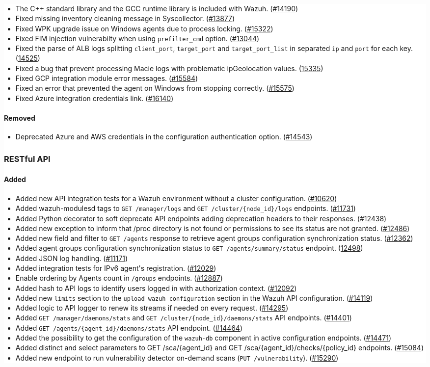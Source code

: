 - The C++ standard library and the GCC runtime library is included with Wazuh. ([#14190](https://github.com/wazuh/wazuh/pull/14190))
- Fixed missing inventory cleaning message in Syscollector. ([#13877](https://github.com/wazuh/wazuh/pull/13877))
- Fixed WPK upgrade issue on Windows agents due to process locking. ([#15322](https://github.com/wazuh/wazuh/pull/15322))
- Fixed FIM injection vulnerabilty when using `prefilter_cmd` option. ([#13044](https://github.com/wazuh/wazuh/pull/13044))
- Fixed the parse of ALB logs splitting `client_port`, `target_port` and `target_port_list` in separated `ip` and `port` for each key. ([14525](https://github.com/wazuh/wazuh/pull/14525))
- Fixed a bug that prevent processing Macie logs with problematic ipGeolocation values. ([15335](https://github.com/wazuh/wazuh/pull/15335))
- Fixed GCP integration module error messages. ([#15584](https://github.com/wazuh/wazuh/pull/15584))
- Fixed an error that prevented the agent on Windows from stopping correctly. ([#15575](https://github.com/wazuh/wazuh/pull/15575))
- Fixed Azure integration credentials link. ([#16140](https://github.com/wazuh/wazuh/pull/16140))

#### Removed

- Deprecated Azure and AWS credentials in the configuration authentication option. ([#14543](https://github.com/wazuh/wazuh/pull/14543))

### RESTful API

#### Added

- Added new API integration tests for a Wazuh environment without a cluster configuration. ([#10620](https://github.com/wazuh/wazuh/pull/10620))
- Added wazuh-modulesd tags to `GET /manager/logs` and `GET /cluster/{node_id}/logs` endpoints. ([#11731](https://github.com/wazuh/wazuh/pull/11731))
- Added Python decorator to soft deprecate API endpoints adding deprecation headers to their responses. ([#12438](https://github.com/wazuh/wazuh/pull/12438))
- Added new exception to inform that /proc directory is not found or permissions to see its status are not granted. ([#12486](https://github.com/wazuh/wazuh/pull/12486))
- Added new field and filter to `GET /agents` response to retrieve agent groups configuration synchronization status. ([#12362](https://github.com/wazuh/wazuh/pull/12483))
- Added agent groups configuration synchronization status to `GET /agents/summary/status` endpoint. ([12498](https://github.com/wazuh/wazuh/pull/12498))
- Added JSON log handling. ([#11171](https://github.com/wazuh/wazuh/pull/11171))
- Added integration tests for IPv6 agent's registration. ([#12029](https://github.com/wazuh/wazuh/pull/12029))
- Enable ordering by Agents count in `/groups` endpoints. ([#12887](https://github.com/wazuh/wazuh/pull/12887))
- Added hash to API logs to identify users logged in with authorization context. ([#12092](https://github.com/wazuh/wazuh/pull/12092))
- Added new `limits` section to the `upload_wazuh_configuration` section in the Wazuh API configuration. ([#14119](https://github.com/wazuh/wazuh/pull/14119))
- Added logic to API logger to renew its streams if needed on every request. ([#14295](https://github.com/wazuh/wazuh/pull/14295))
- Added `GET /manager/daemons/stats` and `GET /cluster/{node_id}/daemons/stats` API endpoints. ([#14401](https://github.com/wazuh/wazuh/pull/14401))
- Added `GET /agents/{agent_id}/daemons/stats` API endpoint. ([#14464](https://github.com/wazuh/wazuh/pull/14464))
- Added the possibility to get the configuration of the `wazuh-db` component in active configuration endpoints. ([#14471](https://github.com/wazuh/wazuh/pull/14471))
- Added distinct and select parameters to GET /sca/{agent_id} and GET /sca/{agent_id}/checks/{policy_id} endpoints. ([#15084](https://github.com/wazuh/wazuh/pull/15084))
- Added new endpoint to run vulnerability detector on-demand scans (`PUT /vulnerability`). ([#15290](https://github.com/wazuh/wazuh/pull/15290))
